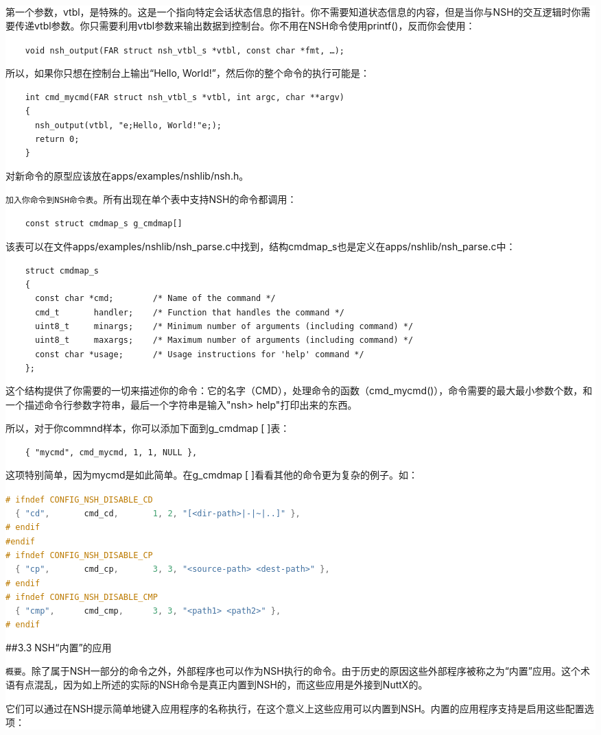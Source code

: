 第一个参数，vtbl，是特殊的。这是一个指向特定会话状态信息的指针。你不需要知道状态信息的内容，但是当你与NSH的交互逻辑时你需要传递vtbl参数。你只需要利用vtbl参数来输出数据到控制台。你不用在NSH命令使用printf()，反而你会使用：

		void nsh_output(FAR struct nsh_vtbl_s *vtbl, const char *fmt, …); 

所以，如果你只想在控制台上输出“Hello, World!”，然后你的整个命令的执行可能是：

		int cmd_mycmd(FAR struct nsh_vtbl_s *vtbl, int argc, char **argv)
		{
		  nsh_output(vtbl, "e;Hello, World!"e;);
		  return 0;
		}

对新命令的原型应该放在apps/examples/nshlib/nsh.h。

`加入你命令到NSH命令表`。所有出现在单个表中支持NSH的命令都调用：

		const struct cmdmap_s g_cmdmap[]

该表可以在文件apps/examples/nshlib/nsh_parse.c中找到，结构cmdmap_s也是定义在apps/nshlib/nsh_parse.c中：

		struct cmdmap_s
		{
		  const char *cmd;        /* Name of the command */
		  cmd_t       handler;    /* Function that handles the command */
		  uint8_t     minargs;    /* Minimum number of arguments (including command) */
		  uint8_t     maxargs;    /* Maximum number of arguments (including command) */
		  const char *usage;      /* Usage instructions for 'help' command */
		};

这个结构提供了你需要的一切来描述你的命令：它的名字（CMD），处理命令的函数（cmd_mycmd()），命令需要的最大最小参数个数，和一个描述命令行参数字符串，最后一个字符串是输入"nsh> help"打印出来的东西。

所以，对于你commnd样本，你可以添加下面到g_cmdmap [ ]表：

		{ "mycmd", cmd_mycmd, 1, 1, NULL },

这项特别简单，因为mycmd是如此简单。在g_cmdmap [ ]看看其他的命令更为复杂的例子。如：

```c++
# ifndef CONFIG_NSH_DISABLE_CD
  { "cd",       cmd_cd,       1, 2, "[<dir-path>|-|~|..]" },
# endif
#endif
# ifndef CONFIG_NSH_DISABLE_CP
  { "cp",       cmd_cp,       3, 3, "<source-path> <dest-path>" },
# endif
# ifndef CONFIG_NSH_DISABLE_CMP
  { "cmp",      cmd_cmp,      3, 3, "<path1> <path2>" },
# endif
```

##3.3 NSH“内置”的应用

`概要`。除了属于NSH一部分的命令之外，外部程序也可以作为NSH执行的命令。由于历史的原因这些外部程序被称之为“内置”应用。这个术语有点混乱，因为如上所述的实际的NSH命令是真正内置到NSH的，而这些应用是外接到NuttX的。

它们可以通过在NSH提示简单地键入应用程序的名称执行，在这个意义上这些应用可以内置到NSH。内置的应用程序支持是启用这些配置选项：
